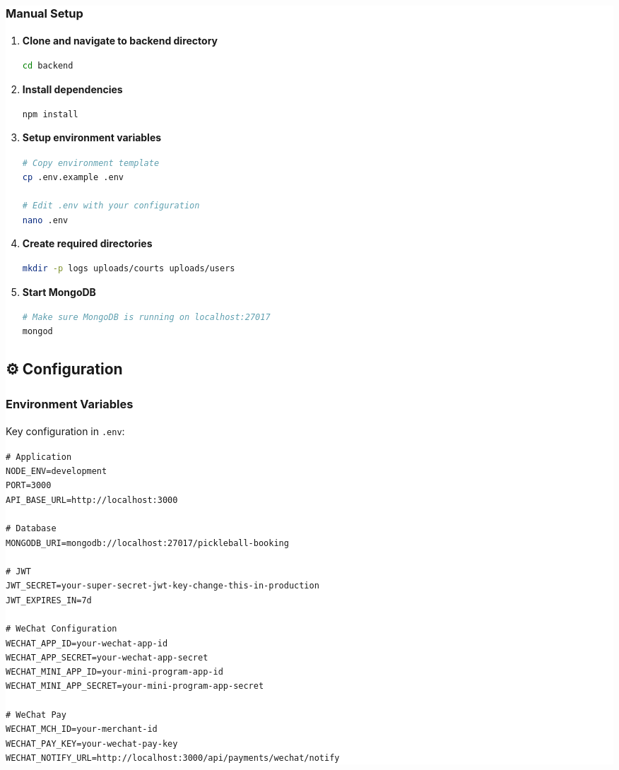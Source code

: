 ### Manual Setup

1. **Clone and navigate to backend directory**
   ```bash
   cd backend
   ```

2. **Install dependencies**
   ```bash
   npm install
   ```

3. **Setup environment variables**
   ```bash
   # Copy environment template
   cp .env.example .env
   
   # Edit .env with your configuration
   nano .env
   ```

4. **Create required directories**
   ```bash
   mkdir -p logs uploads/courts uploads/users
   ```

5. **Start MongoDB**
   ```bash
   # Make sure MongoDB is running on localhost:27017
   mongod
   ```

## ⚙️ Configuration

### Environment Variables

Key configuration in `.env`:

```env
# Application
NODE_ENV=development
PORT=3000
API_BASE_URL=http://localhost:3000

# Database
MONGODB_URI=mongodb://localhost:27017/pickleball-booking

# JWT
JWT_SECRET=your-super-secret-jwt-key-change-this-in-production
JWT_EXPIRES_IN=7d

# WeChat Configuration
WECHAT_APP_ID=your-wechat-app-id
WECHAT_APP_SECRET=your-wechat-app-secret
WECHAT_MINI_APP_ID=your-mini-program-app-id
WECHAT_MINI_APP_SECRET=your-mini-program-app-secret

# WeChat Pay
WECHAT_MCH_ID=your-merchant-id
WECHAT_PAY_KEY=your-wechat-pay-key
WECHAT_NOTIFY_URL=http://localhost:3000/api/payments/wechat/notify
```
